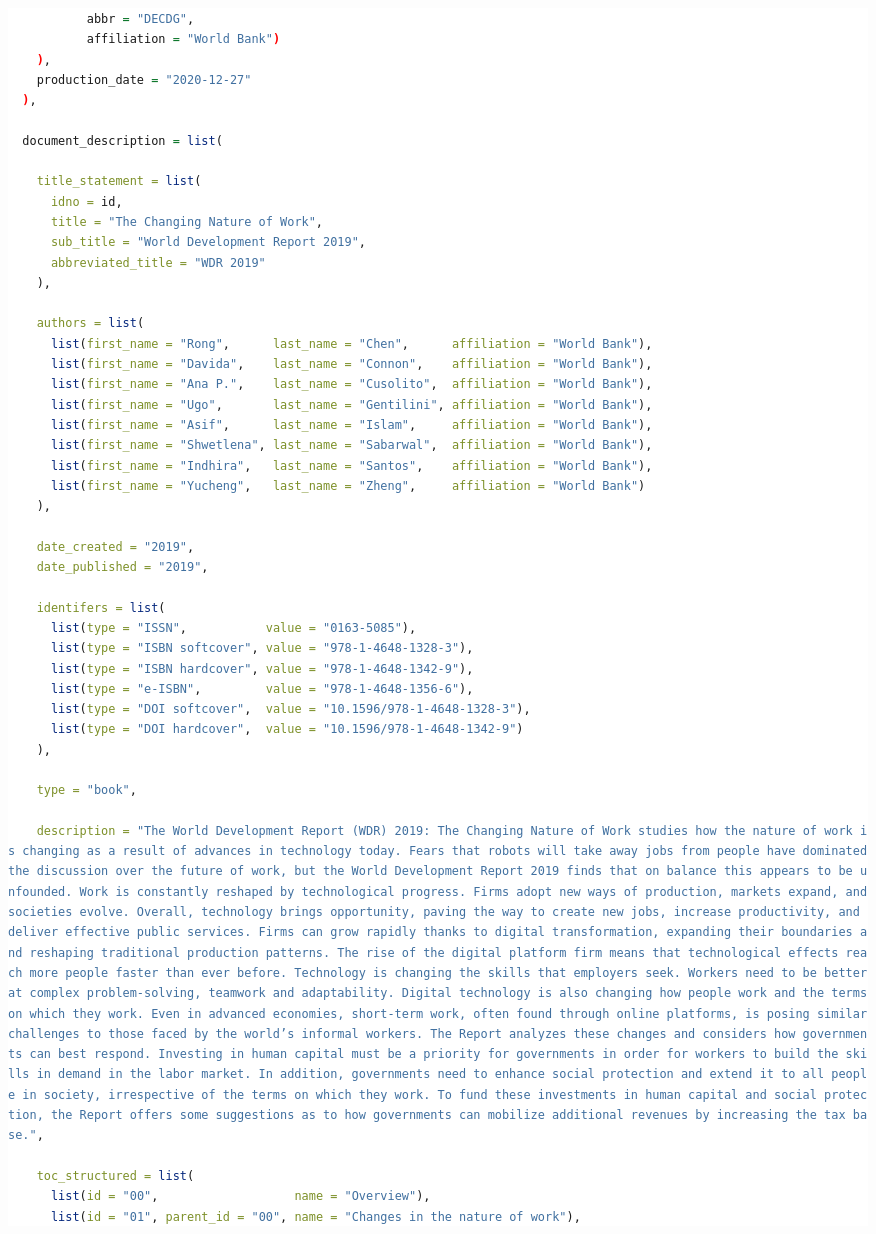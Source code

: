 ```r
           abbr = "DECDG", 
           affiliation = "World Bank")
    ),
    production_date = "2020-12-27"
  ),

  document_description = list(
    
    title_statement = list(
      idno = id,
      title = "The Changing Nature of Work",
      sub_title = "World Development Report 2019",
      abbreviated_title = "WDR 2019"
    ),

    authors = list(
      list(first_name = "Rong",      last_name = "Chen",      affiliation = "World Bank"),
      list(first_name = "Davida",    last_name = "Connon",    affiliation = "World Bank"),
      list(first_name = "Ana P.",    last_name = "Cusolito",  affiliation = "World Bank"),
      list(first_name = "Ugo",       last_name = "Gentilini", affiliation = "World Bank"),
      list(first_name = "Asif",      last_name = "Islam",     affiliation = "World Bank"),
      list(first_name = "Shwetlena", last_name = "Sabarwal",  affiliation = "World Bank"),
      list(first_name = "Indhira",   last_name = "Santos",    affiliation = "World Bank"),
      list(first_name = "Yucheng",   last_name = "Zheng",     affiliation = "World Bank")
    ),
    
    date_created = "2019",
    date_published = "2019",
    
    identifers = list(
      list(type = "ISSN",           value = "0163-5085"),
      list(type = "ISBN softcover", value = "978-1-4648-1328-3"),
      list(type = "ISBN hardcover", value = "978-1-4648-1342-9"),
      list(type = "e-ISBN",         value = "978-1-4648-1356-6"),
      list(type = "DOI softcover",  value = "10.1596/978-1-4648-1328-3"),   
      list(type = "DOI hardcover",  value = "10.1596/978-1-4648-1342-9")
    ),
    
    type = "book",
    
    description = "The World Development Report (WDR) 2019: The Changing Nature of Work studies how the nature of work is changing as a result of advances in technology today. Fears that robots will take away jobs from people have dominated the discussion over the future of work, but the World Development Report 2019 finds that on balance this appears to be unfounded. Work is constantly reshaped by technological progress. Firms adopt new ways of production, markets expand, and societies evolve. Overall, technology brings opportunity, paving the way to create new jobs, increase productivity, and deliver effective public services. Firms can grow rapidly thanks to digital transformation, expanding their boundaries and reshaping traditional production patterns. The rise of the digital platform firm means that technological effects reach more people faster than ever before. Technology is changing the skills that employers seek. Workers need to be better at complex problem-solving, teamwork and adaptability. Digital technology is also changing how people work and the terms on which they work. Even in advanced economies, short-term work, often found through online platforms, is posing similar challenges to those faced by the world’s informal workers. The Report analyzes these changes and considers how governments can best respond. Investing in human capital must be a priority for governments in order for workers to build the skills in demand in the labor market. In addition, governments need to enhance social protection and extend it to all people in society, irrespective of the terms on which they work. To fund these investments in human capital and social protection, the Report offers some suggestions as to how governments can mobilize additional revenues by increasing the tax base.",
    
    toc_structured = list(
      list(id = "00",                   name = "Overview"),
      list(id = "01", parent_id = "00", name = "Changes in the nature of work"),
```
